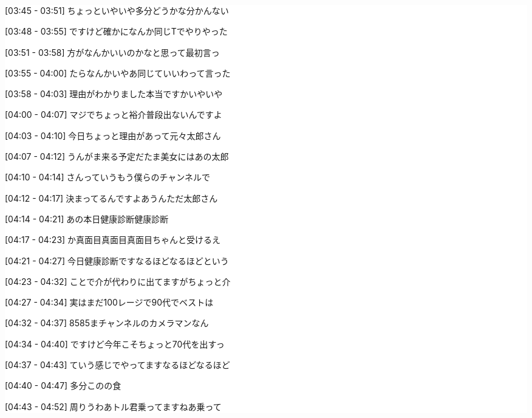 [03:45 - 03:51]
ちょっといやいや多分どうかな分かんない

[03:48 - 03:55]
ですけど確かになんか同じTでやりやった

[03:51 - 03:58]
方がなんかいいのかなと思って最初言っ

[03:55 - 04:00]
たらなんかいやあ同じていいわって言った

[03:58 - 04:03]
理由がわかりました本当ですかいやいや

[04:00 - 04:07]
マジでちょっと裕介普段出ないんですよ

[04:03 - 04:10]
今日ちょっと理由があって元々太郎さん

[04:07 - 04:12]
うんがま来る予定だたま美女にはあの太郎

[04:10 - 04:14]
さんっていうもう僕らのチャンネルで

[04:12 - 04:17]
決まってるんですよあうんただ太郎さん

[04:14 - 04:21]
あの本日健康診断健康診断

[04:17 - 04:23]
か真面目真面目真面目ちゃんと受けるえ

[04:21 - 04:27]
今日健康診断ですなるほどなるほどという

[04:23 - 04:32]
ことで介が代わりに出てますがちょっと介

[04:27 - 04:34]
実はまだ100レージで90代でベストは

[04:32 - 04:37]
8585まチャンネルのカメラマンなん

[04:34 - 04:40]
ですけど今年こそちょっと70代を出すっ

[04:37 - 04:43]
ていう感じでやってますなるほどなるほど

[04:40 - 04:47]
多分このの食

[04:43 - 04:52]
周りうわあトル君乗ってますねあ乗って
